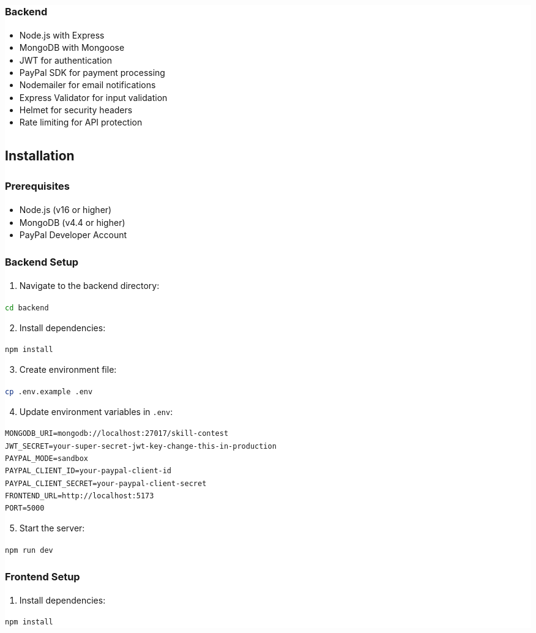 ### Backend
- Node.js with Express
- MongoDB with Mongoose
- JWT for authentication
- PayPal SDK for payment processing
- Nodemailer for email notifications
- Express Validator for input validation
- Helmet for security headers
- Rate limiting for API protection

## Installation

### Prerequisites
- Node.js (v16 or higher)
- MongoDB (v4.4 or higher)
- PayPal Developer Account

### Backend Setup

1. Navigate to the backend directory:
```bash
cd backend
```

2. Install dependencies:
```bash
npm install
```

3. Create environment file:
```bash
cp .env.example .env
```

4. Update environment variables in `.env`:
```env
MONGODB_URI=mongodb://localhost:27017/skill-contest
JWT_SECRET=your-super-secret-jwt-key-change-this-in-production
PAYPAL_MODE=sandbox
PAYPAL_CLIENT_ID=your-paypal-client-id
PAYPAL_CLIENT_SECRET=your-paypal-client-secret
FRONTEND_URL=http://localhost:5173
PORT=5000
```

5. Start the server:
```bash
npm run dev
```

### Frontend Setup

1. Install dependencies:
```bash
npm install
```
